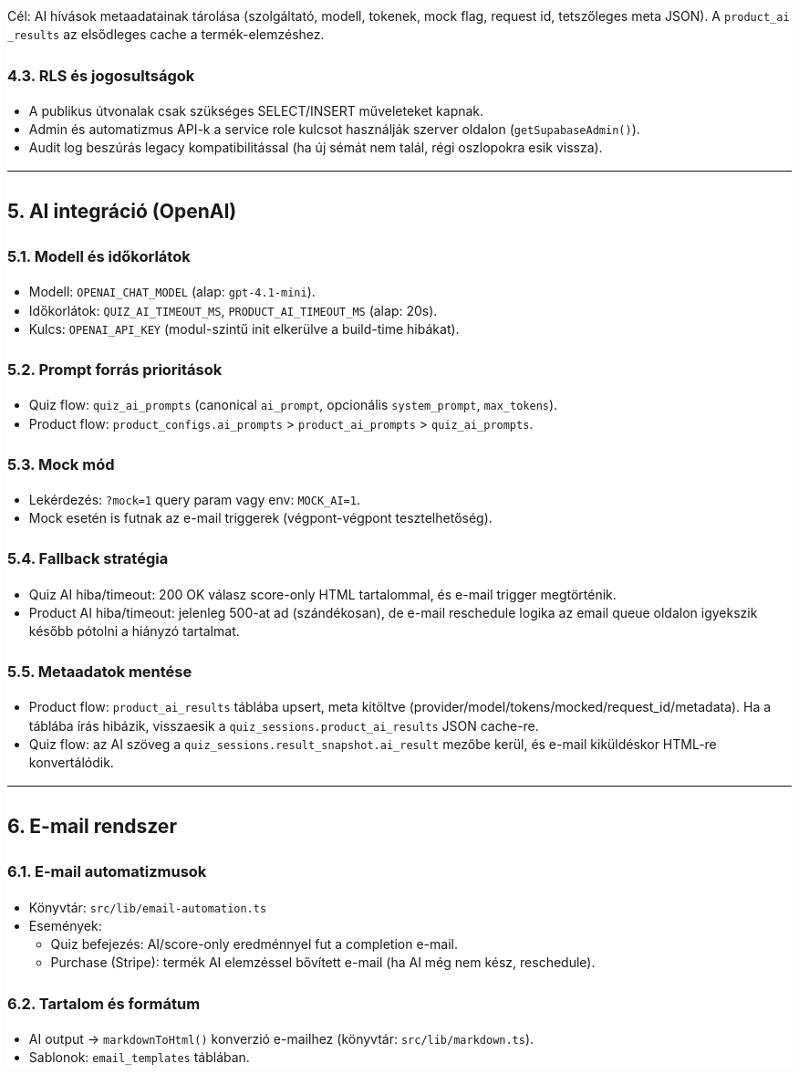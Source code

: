 Cél: AI hívások metaadatainak tárolása (szolgáltató, modell, tokenek, mock flag, request id, tetszőleges meta JSON). A `product_ai_results` az elsődleges cache a termék-elemzéshez.

### 4.3. RLS és jogosultságok
- A publikus útvonalak csak szükséges SELECT/INSERT műveleteket kapnak.
- Admin és automatizmus API-k a service role kulcsot használják szerver oldalon (`getSupabaseAdmin()`).
- Audit log beszúrás legacy kompatibilitással (ha új sémát nem talál, régi oszlopokra esik vissza).

---

## 5. AI integráció (OpenAI)

### 5.1. Modell és időkorlátok
- Modell: `OPENAI_CHAT_MODEL` (alap: `gpt-4.1-mini`).
- Időkorlátok: `QUIZ_AI_TIMEOUT_MS`, `PRODUCT_AI_TIMEOUT_MS` (alap: 20s).
- Kulcs: `OPENAI_API_KEY` (modul-szintű init elkerülve a build-time hibákat).

### 5.2. Prompt forrás prioritások
- Quiz flow: `quiz_ai_prompts` (canonical `ai_prompt`, opcionális `system_prompt`, `max_tokens`).
- Product flow: `product_configs.ai_prompts` > `product_ai_prompts` > `quiz_ai_prompts`.

### 5.3. Mock mód
- Lekérdezés: `?mock=1` query param vagy env: `MOCK_AI=1`.
- Mock esetén is futnak az e-mail triggerek (végpont-végpont tesztelhetőség).

### 5.4. Fallback stratégia
- Quiz AI hiba/timeout: 200 OK válasz score-only HTML tartalommal, és e-mail trigger megtörténik.
- Product AI hiba/timeout: jelenleg 500-at ad (szándékosan), de e-mail reschedule logika az email queue oldalon igyekszik később pótolni a hiányzó tartalmat.

### 5.5. Metaadatok mentése
- Product flow: `product_ai_results` táblába upsert, meta kitöltve (provider/model/tokens/mocked/request_id/metadata). Ha a táblába írás hibázik, visszaesik a `quiz_sessions.product_ai_results` JSON cache-re.
- Quiz flow: az AI szöveg a `quiz_sessions.result_snapshot.ai_result` mezőbe kerül, és e-mail kiküldéskor HTML-re konvertálódik.

---

## 6. E-mail rendszer

### 6.1. E-mail automatizmusok
- Könyvtár: `src/lib/email-automation.ts`
- Események:
  - Quiz befejezés: AI/score-only eredménnyel fut a completion e-mail.
  - Purchase (Stripe): termék AI elemzéssel bővített e-mail (ha AI még nem kész, reschedule).

### 6.2. Tartalom és formátum
- AI output → `markdownToHtml()` konverzió e-mailhez (könyvtár: `src/lib/markdown.ts`).
- Sablonok: `email_templates` táblában.
